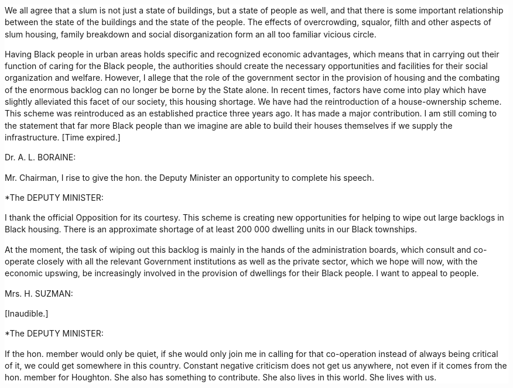 <block name="quote">We all agree that a slum is not just a state of buildings, but a state of people as <span class="col_5659-5660" refersTo="page_1186"/>well, and that there is some important relationship between the state of the buildings and the state of the people. The effects of overcrowding, squalor, filth and other aspects of slum housing, family breakdown and social disorganization form an all too familiar vicious circle.</block>

<p>Having Black people in urban areas holds specific and recognized economic advantages, which means that in carrying out their function of caring for the Black people, the authorities should create the necessary opportunities and facilities for their social organization and welfare. However, I allege that the role of the government sector in the provision of housing and the combating of the enormous backlog can no longer be borne by the State alone. In recent times, factors have come into play which have slightly alleviated this facet of our society, this housing shortage. We have had the reintroduction of a house-ownership scheme. This scheme was reintroduced as an established practice three years ago. It has made a major contribution. I am still coming to the statement that far more Black people than we imagine are able to build their houses themselves if we supply the infrastructure. [Time expired.]</p>

</speech>

<speech by="#boraine">

<from>Dr. <person refersTo="hansard_za">A. L. BORAINE</person>:</from>

<p>Mr. Chairman, I rise to give the hon. the Deputy Minister an opportunity to complete his speech.</p>

</speech>

<speech by="#deputy_minister">

<from>*The <person refersTo="hansard_za">DEPUTY MINISTER</person>:</from>

<p>I thank the official Opposition for its courtesy. This scheme is creating new opportunities for helping to wipe out large backlogs in Black housing. There is an approximate shortage of at least 200 000 dwelling units in our Black townships.</p>

<p>At the moment, the task of wiping out this backlog is mainly in the hands of the administration boards, which consult and co-operate closely with all the relevant Government institutions as well as the private sector, which we hope will now, with the economic upswing, be increasingly involved in the provision of dwellings for their Black people. I want to appeal to people.</p>

</speech>

<speech by="#suzman">

<from>Mrs. <person refersTo="hansard_za">H. SUZMAN</person>:</from>

<p>[Inaudible.]</p>

</speech>

<speech by="#deputy_minister">

<from>*The <person refersTo="hansard_za">DEPUTY MINISTER</person>:</from>

<p>If the hon. member would only be quiet, if she would only join me in calling for that co-operation instead of always being critical of it, we could get somewhere in this country. Constant negative criticism does not get us anywhere, not even if it comes from the hon. member for Houghton. She also has something to contribute. She also lives in this world. She lives with us.</p>
